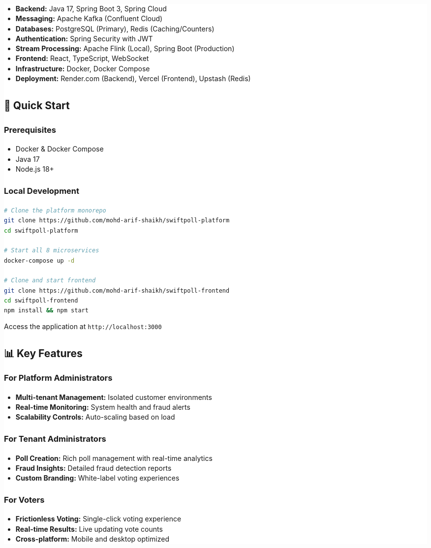 - **Backend:** Java 17, Spring Boot 3, Spring Cloud
- **Messaging:** Apache Kafka (Confluent Cloud)
- **Databases:** PostgreSQL (Primary), Redis (Caching/Counters)
- **Authentication:** Spring Security with JWT
- **Stream Processing:** Apache Flink (Local), Spring Boot (Production)
- **Frontend:** React, TypeScript, WebSocket
- **Infrastructure:** Docker, Docker Compose
- **Deployment:** Render.com (Backend), Vercel (Frontend), Upstash (Redis)

## 🚦 Quick Start

### Prerequisites
- Docker & Docker Compose
- Java 17
- Node.js 18+

### Local Development
```bash
# Clone the platform monorepo
git clone https://github.com/mohd-arif-shaikh/swiftpoll-platform
cd swiftpoll-platform

# Start all 8 microservices
docker-compose up -d

# Clone and start frontend
git clone https://github.com/mohd-arif-shaikh/swiftpoll-frontend
cd swiftpoll-frontend
npm install && npm start
```

Access the application at `http://localhost:3000`

## 📊 Key Features

### For Platform Administrators
- **Multi-tenant Management:** Isolated customer environments
- **Real-time Monitoring:** System health and fraud alerts
- **Scalability Controls:** Auto-scaling based on load

### For Tenant Administrators
- **Poll Creation:** Rich poll management with real-time analytics
- **Fraud Insights:** Detailed fraud detection reports
- **Custom Branding:** White-label voting experiences

### For Voters
- **Frictionless Voting:** Single-click voting experience
- **Real-time Results:** Live updating vote counts
- **Cross-platform:** Mobile and desktop optimized
